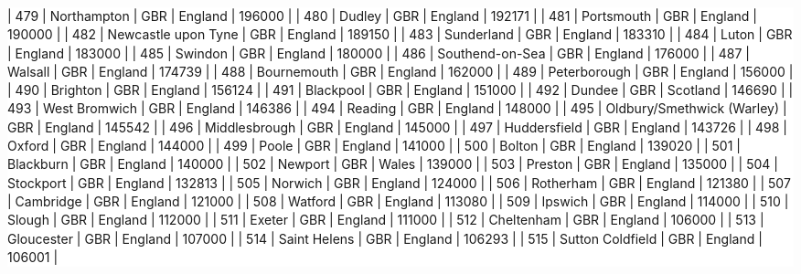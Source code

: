 |  479 | Northampton                       | GBR         | England              |     196000 |
|  480 | Dudley                            | GBR         | England              |     192171 |
|  481 | Portsmouth                        | GBR         | England              |     190000 |
|  482 | Newcastle upon Tyne               | GBR         | England              |     189150 |
|  483 | Sunderland                        | GBR         | England              |     183310 |
|  484 | Luton                             | GBR         | England              |     183000 |
|  485 | Swindon                           | GBR         | England              |     180000 |
|  486 | Southend-on-Sea                   | GBR         | England              |     176000 |
|  487 | Walsall                           | GBR         | England              |     174739 |
|  488 | Bournemouth                       | GBR         | England              |     162000 |
|  489 | Peterborough                      | GBR         | England              |     156000 |
|  490 | Brighton                          | GBR         | England              |     156124 |
|  491 | Blackpool                         | GBR         | England              |     151000 |
|  492 | Dundee                            | GBR         | Scotland             |     146690 |
|  493 | West Bromwich                     | GBR         | England              |     146386 |
|  494 | Reading                           | GBR         | England              |     148000 |
|  495 | Oldbury/Smethwick (Warley)        | GBR         | England              |     145542 |
|  496 | Middlesbrough                     | GBR         | England              |     145000 |
|  497 | Huddersfield                      | GBR         | England              |     143726 |
|  498 | Oxford                            | GBR         | England              |     144000 |
|  499 | Poole                             | GBR         | England              |     141000 |
|  500 | Bolton                            | GBR         | England              |     139020 |
|  501 | Blackburn                         | GBR         | England              |     140000 |
|  502 | Newport                           | GBR         | Wales                |     139000 |
|  503 | Preston                           | GBR         | England              |     135000 |
|  504 | Stockport                         | GBR         | England              |     132813 |
|  505 | Norwich                           | GBR         | England              |     124000 |
|  506 | Rotherham                         | GBR         | England              |     121380 |
|  507 | Cambridge                         | GBR         | England              |     121000 |
|  508 | Watford                           | GBR         | England              |     113080 |
|  509 | Ipswich                           | GBR         | England              |     114000 |
|  510 | Slough                            | GBR         | England              |     112000 |
|  511 | Exeter                            | GBR         | England              |     111000 |
|  512 | Cheltenham                        | GBR         | England              |     106000 |
|  513 | Gloucester                        | GBR         | England              |     107000 |
|  514 | Saint Helens                      | GBR         | England              |     106293 |
|  515 | Sutton Coldfield                  | GBR         | England              |     106001 |